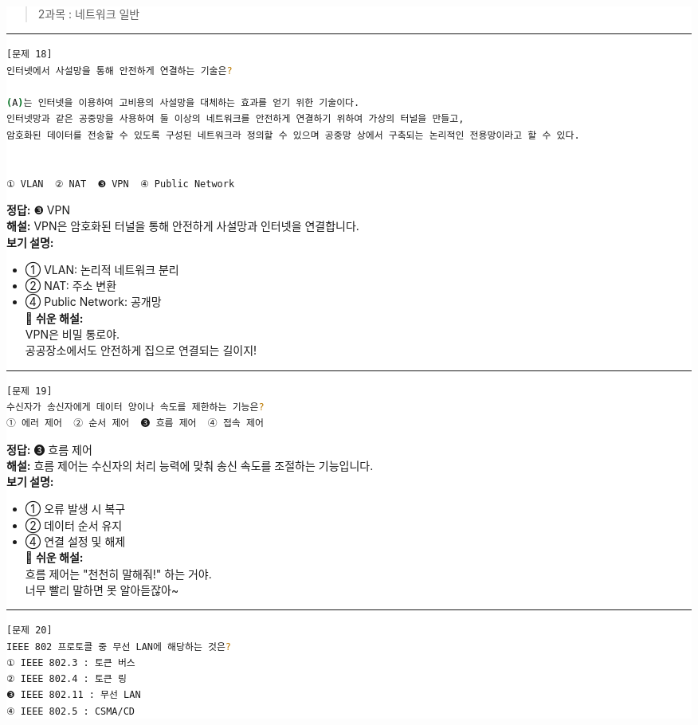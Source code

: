 

> 2과목 : 네트워크 일반

---

```bash
[문제 18]
인터넷에서 사설망을 통해 안전하게 연결하는 기술은?

(A)는 인터넷을 이용하여 고비용의 사설망을 대체하는 효과를 얻기 위한 기술이다. 
인터넷망과 같은 공중망을 사용하여 둘 이상의 네트워크를 안전하게 연결하기 위하여 가상의 터널을 만들고, 
암호화된 데이터를 전송할 수 있도록 구성된 네트워크라 정의할 수 있으며 공중망 상에서 구축되는 논리적인 전용망이라고 할 수 있다.


① VLAN  ② NAT  ❸ VPN  ④ Public Network
```

**정답:** ❸ VPN  
**해설:** VPN은 암호화된 터널을 통해 안전하게 사설망과 인터넷을 연결합니다.  
**보기 설명:**  
- ① VLAN: 논리적 네트워크 분리  
- ② NAT: 주소 변환  
- ④ Public Network: 공개망  
🧸 **쉬운 해설:**  
VPN은 비밀 통로야.  
공공장소에서도 안전하게 집으로 연결되는 길이지!

---

```bash
[문제 19]
수신자가 송신자에게 데이터 양이나 속도를 제한하는 기능은?
① 에러 제어  ② 순서 제어  ❸ 흐름 제어  ④ 접속 제어
```

**정답:** ❸ 흐름 제어  
**해설:** 흐름 제어는 수신자의 처리 능력에 맞춰 송신 속도를 조절하는 기능입니다.  
**보기 설명:**  
- ① 오류 발생 시 복구  
- ② 데이터 순서 유지  
- ④ 연결 설정 및 해제  
🧸 **쉬운 해설:**  
흐름 제어는 "천천히 말해줘!" 하는 거야.  
너무 빨리 말하면 못 알아듣잖아~

---

```bash
[문제 20]
IEEE 802 프로토콜 중 무선 LAN에 해당하는 것은?
① IEEE 802.3 : 토큰 버스  
② IEEE 802.4 : 토큰 링  
❸ IEEE 802.11 : 무선 LAN  
④ IEEE 802.5 : CSMA/CD
```
